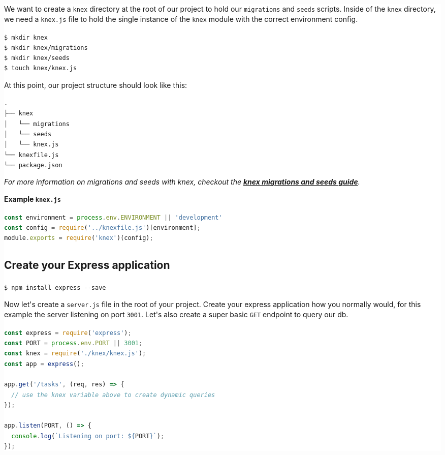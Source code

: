 We want to create a `knex`  directory at the root of our project to hold our `migrations` and `seeds` scripts. Inside of the `knex` directory, we need a `knex.js` file to hold the single instance of the `knex` module with the correct environment config.


```bash
$ mkdir knex
$ mkdir knex/migrations
$ mkdir knex/seeds
$ touch knex/knex.js
```

At this point, our project structure should look like this:

```
.
├── knex
│   └── migrations
│   └── seeds
│   └── knex.js
└── knexfile.js
└── package.json
```

_For more information on migrations and seeds with knex, checkout the **[knex migrations and seeds guide](https://gist.github.com/NigelEarle/70db130cc040cc2868555b29a0278261)**._


**Example `knex.js`**

```javascript
const environment = process.env.ENVIRONMENT || 'development'
const config = require('../knexfile.js')[environment];
module.exports = require('knex')(config);
```

## Create your Express application

```
$ npm install express --save
```

Now let's create a `server.js` file in the root of your project. Create your express application how you normally would, for this example the server listening on port `3001`. Let's also create a super basic `GET` endpoint to query our db.

```javascript
const express = require('express');
const PORT = process.env.PORT || 3001;
const knex = require('./knex/knex.js');
const app = express();

app.get('/tasks', (req, res) => {
  // use the knex variable above to create dynamic queries
});

app.listen(PORT, () => {
  console.log(`Listening on port: ${PORT}`);
});

```
